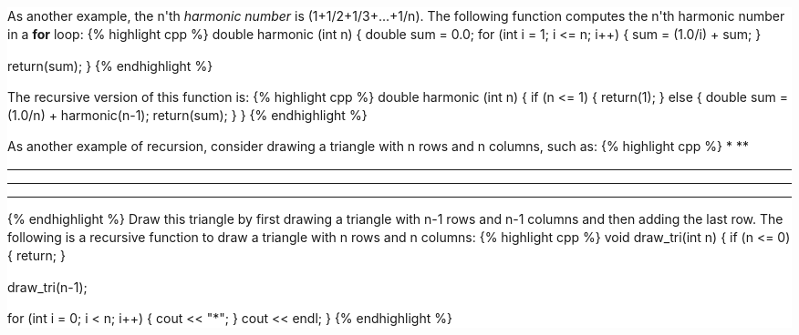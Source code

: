 As another example, the n'th *harmonic number* is (1+1/2+1/3+...+1/n).
The following function computes the n'th harmonic number
in a **for** loop:
{% highlight cpp %}
double harmonic (int n)
{
  double sum = 0.0;
  for (int i = 1; i <= n; i++) 
  {
      sum = (1.0/i) + sum;
  }

  return(sum);
}
{% endhighlight %}

The recursive version of this function is:
{% highlight cpp %}
double harmonic (int n)
{
  if (n <= 1) 
  { 
      return(1); 
  }
  else 
  {
      double sum = (1.0/n) + harmonic(n-1);
      return(sum);
  }
}
{% endhighlight %}

As another example of recursion,
consider drawing a triangle with n rows and n columns,
such as:
{% highlight cpp %}
*
**
***
****
*****
{% endhighlight %}
Draw this triangle by first drawing a triangle with n-1 rows and n-1 columns
and then adding the last row.
The following is a recursive function to draw
a triangle with n rows and n columns:
{% highlight cpp %}
void draw_tri(int n)
{
  if (n <= 0) { return; }

  draw_tri(n-1);

  for (int i = 0; i < n; i++) 
    { cout << "*"; }
  cout << endl;
}
{% endhighlight %}
